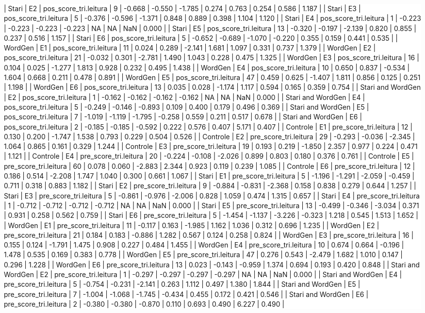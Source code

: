 | Stari             | E2     | pos_score_tri.leitura |   9 | -0.668 | -0.550 | -1.785 |  0.274 | 0.763 | 0.254 | 0.586 | 1.187 |
| Stari             | E3     | pos_score_tri.leitura |   5 | -0.376 | -0.596 | -1.371 |  0.848 | 0.889 | 0.398 | 1.104 | 1.120 |
| Stari             | E4     | pos_score_tri.leitura |   1 | -0.223 | -0.223 | -0.223 | -0.223 |    NA |    NA |   NaN | 0.000 |
| Stari             | E5     | pos_score_tri.leitura |  13 | -0.320 | -0.197 | -2.139 |  0.820 | 0.855 | 0.237 | 0.516 | 1.157 |
| Stari             | E6     | pos_score_tri.leitura |   5 | -0.652 | -0.689 | -1.070 | -0.220 | 0.355 | 0.159 | 0.441 | 0.535 |
| WordGen           | E1     | pos_score_tri.leitura |  11 |  0.024 |  0.289 | -2.141 |  1.681 | 1.097 | 0.331 | 0.737 | 1.379 |
| WordGen           | E2     | pos_score_tri.leitura |  21 | -0.032 |  0.301 | -2.781 |  1.490 | 1.043 | 0.228 | 0.475 | 1.325 |
| WordGen           | E3     | pos_score_tri.leitura |  16 |  0.104 |  0.025 | -1.277 |  1.813 | 0.928 | 0.232 | 0.495 | 1.438 |
| WordGen           | E4     | pos_score_tri.leitura |  10 |  0.650 |  0.837 | -0.534 |  1.604 | 0.668 | 0.211 | 0.478 | 0.891 |
| WordGen           | E5     | pos_score_tri.leitura |  47 |  0.459 |  0.625 | -1.407 |  1.811 | 0.856 | 0.125 | 0.251 | 1.198 |
| WordGen           | E6     | pos_score_tri.leitura |  13 |  0.035 |  0.028 | -1.174 |  1.117 | 0.594 | 0.165 | 0.359 | 0.754 |
| Stari and WordGen | E2     | pos_score_tri.leitura |   1 | -0.162 | -0.162 | -0.162 | -0.162 |    NA |    NA |   NaN | 0.000 |
| Stari and WordGen | E4     | pos_score_tri.leitura |   5 | -0.249 | -0.146 | -0.893 |  0.109 | 0.400 | 0.179 | 0.496 | 0.369 |
| Stari and WordGen | E5     | pos_score_tri.leitura |   7 | -1.019 | -1.119 | -1.795 | -0.258 | 0.559 | 0.211 | 0.517 | 0.678 |
| Stari and WordGen | E6     | pos_score_tri.leitura |   2 | -0.185 | -0.185 | -0.592 |  0.222 | 0.576 | 0.407 | 5.171 | 0.407 |
| Controle          | E1     | pre_score_tri.leitura |  12 |  0.130 |  0.200 | -1.747 |  1.538 | 0.793 | 0.229 | 0.504 | 0.526 |
| Controle          | E2     | pre_score_tri.leitura |  29 | -0.293 | -0.036 | -2.345 |  1.064 | 0.865 | 0.161 | 0.329 | 1.244 |
| Controle          | E3     | pre_score_tri.leitura |  19 |  0.193 |  0.219 | -1.850 |  2.357 | 0.977 | 0.224 | 0.471 | 1.121 |
| Controle          | E4     | pre_score_tri.leitura |  20 | -0.224 | -0.108 | -2.026 |  0.899 | 0.803 | 0.180 | 0.376 | 0.761 |
| Controle          | E5     | pre_score_tri.leitura |  60 |  0.078 |  0.060 | -2.883 |  2.344 | 0.923 | 0.119 | 0.239 | 1.085 |
| Controle          | E6     | pre_score_tri.leitura |  12 |  0.186 |  0.514 | -2.208 |  1.747 | 1.040 | 0.300 | 0.661 | 1.067 |
| Stari             | E1     | pre_score_tri.leitura |   5 | -1.196 | -1.291 | -2.059 | -0.459 | 0.711 | 0.318 | 0.883 | 1.182 |
| Stari             | E2     | pre_score_tri.leitura |   9 | -0.884 | -0.831 | -2.368 |  0.158 | 0.838 | 0.279 | 0.644 | 1.257 |
| Stari             | E3     | pre_score_tri.leitura |   5 | -0.861 | -0.976 | -2.006 |  0.828 | 1.059 | 0.474 | 1.315 | 0.657 |
| Stari             | E4     | pre_score_tri.leitura |   1 | -0.712 | -0.712 | -0.712 | -0.712 |    NA |    NA |   NaN | 0.000 |
| Stari             | E5     | pre_score_tri.leitura |  13 | -0.499 | -0.346 | -3.034 |  0.371 | 0.931 | 0.258 | 0.562 | 0.759 |
| Stari             | E6     | pre_score_tri.leitura |   5 | -1.454 | -1.137 | -3.226 | -0.323 | 1.218 | 0.545 | 1.513 | 1.652 |
| WordGen           | E1     | pre_score_tri.leitura |  11 | -0.117 |  0.163 | -1.985 |  1.162 | 1.036 | 0.312 | 0.696 | 1.235 |
| WordGen           | E2     | pre_score_tri.leitura |  21 |  0.184 |  0.183 | -0.886 |  1.282 | 0.567 | 0.124 | 0.258 | 0.824 |
| WordGen           | E3     | pre_score_tri.leitura |  16 |  0.155 |  0.124 | -1.791 |  1.475 | 0.908 | 0.227 | 0.484 | 1.455 |
| WordGen           | E4     | pre_score_tri.leitura |  10 |  0.674 |  0.664 | -0.196 |  1.478 | 0.535 | 0.169 | 0.383 | 0.778 |
| WordGen           | E5     | pre_score_tri.leitura |  47 |  0.276 |  0.543 | -2.479 |  1.682 | 1.010 | 0.147 | 0.296 | 1.228 |
| WordGen           | E6     | pre_score_tri.leitura |  13 |  0.023 | -0.143 | -0.959 |  1.374 | 0.694 | 0.193 | 0.420 | 0.848 |
| Stari and WordGen | E2     | pre_score_tri.leitura |   1 | -0.297 | -0.297 | -0.297 | -0.297 |    NA |    NA |   NaN | 0.000 |
| Stari and WordGen | E4     | pre_score_tri.leitura |   5 | -0.754 | -0.231 | -2.141 |  0.263 | 1.112 | 0.497 | 1.380 | 1.844 |
| Stari and WordGen | E5     | pre_score_tri.leitura |   7 | -1.004 | -1.068 | -1.745 | -0.434 | 0.455 | 0.172 | 0.421 | 0.546 |
| Stari and WordGen | E6     | pre_score_tri.leitura |   2 | -0.380 | -0.380 | -0.870 |  0.110 | 0.693 | 0.490 | 6.227 | 0.490 |
